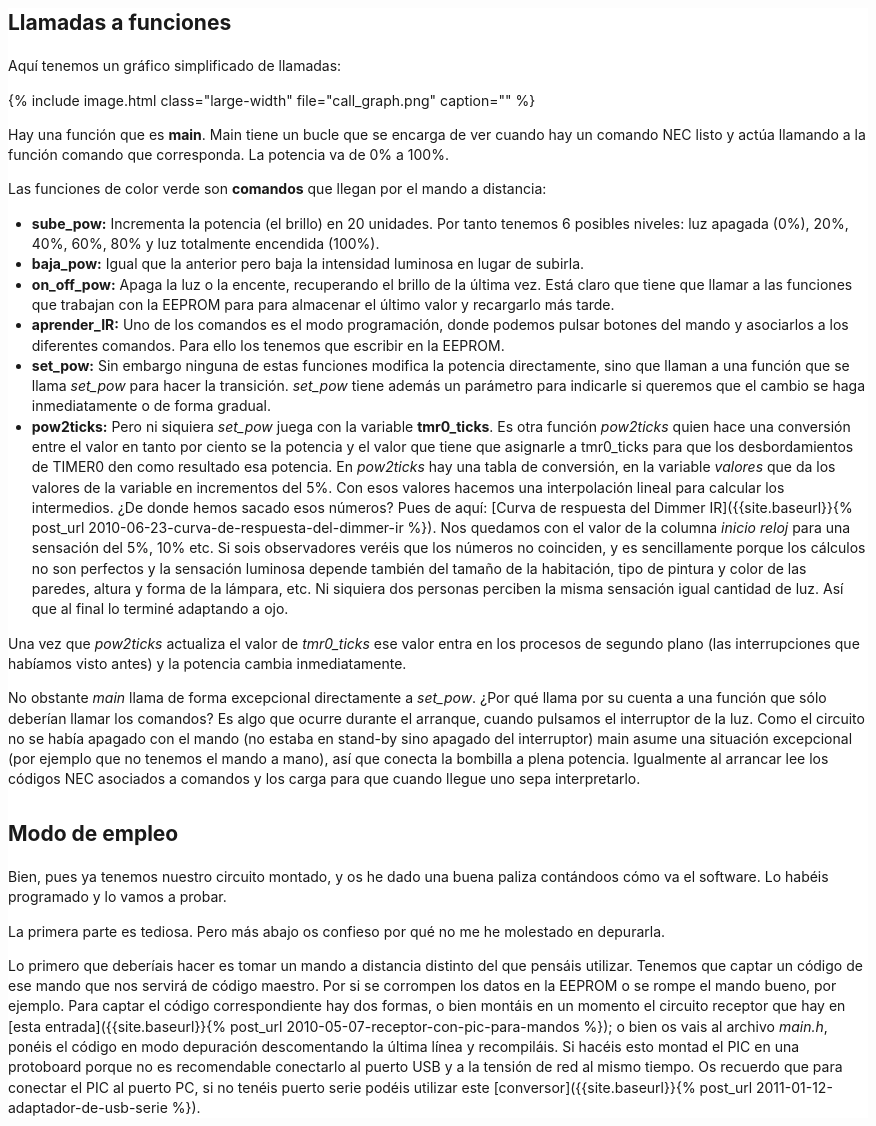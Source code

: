 ## Llamadas a funciones

Aquí tenemos un gráfico simplificado de llamadas:

{% include image.html class="large-width" file="call_graph.png" caption="" %}

Hay una función que es **main**. Main tiene un bucle que se encarga de ver cuando hay un comando NEC listo y actúa llamando a la función comando que corresponda. La potencia va de 0% a 100%.

Las funciones de color verde son **comandos** que llegan por el mando a distancia:

- **sube_pow:** Incrementa la potencia (el brillo) en 20 unidades. Por tanto tenemos 6 posibles niveles: luz apagada (0%), 20%, 40%, 60%, 80% y luz totalmente encendida (100%).
- **baja_pow:** Igual que la anterior pero baja la intensidad luminosa en lugar de subirla.
- **on_off_pow:** Apaga la luz o la encente, recuperando el brillo de la última vez. Está claro que tiene que llamar a las funciones que trabajan con la EEPROM para para almacenar el último valor y recargarlo más tarde.
- **aprender_IR:** Uno de los comandos es el modo programación, donde podemos pulsar botones del mando y asociarlos a los diferentes comandos. Para ello los tenemos que escribir en la EEPROM.
- **set_pow:** Sin embargo ninguna de estas funciones modifica la potencia directamente, sino que llaman a una función que se llama *set_pow* para hacer la transición. *set_pow* tiene además un parámetro para indicarle si queremos que el cambio se haga inmediatamente o de forma gradual.
- **pow2ticks:** Pero ni siquiera *set_pow* juega con la variable **tmr0_ticks**. Es otra función *pow2ticks* quien hace una conversión entre el valor en tanto por ciento se la potencia y el valor que tiene que asignarle a tmr0_ticks para que los desbordamientos de TIMER0 den como resultado esa potencia. En *pow2ticks* hay una tabla de conversión, en la variable *valores* que da los valores de la variable en incrementos del 5%. Con esos valores hacemos una interpolación lineal para calcular los intermedios. ¿De donde hemos sacado esos números? Pues de aquí: [Curva de respuesta del Dimmer IR]({{site.baseurl}}{% post_url 2010-06-23-curva-de-respuesta-del-dimmer-ir %}). Nos quedamos con el valor de la columna *inicio reloj* para una sensación del 5%, 10% etc. Si sois observadores veréis que los números no coinciden, y es sencillamente porque los cálculos no son perfectos y la sensación luminosa depende también del tamaño de la habitación, tipo de pintura y color de las paredes, altura y forma de la lámpara, etc. Ni siquiera dos personas perciben la misma sensación igual cantidad de luz. Así que al final lo terminé adaptando a ojo.

Una vez que *pow2ticks* actualiza el valor de *tmr0_ticks* ese valor entra en los procesos de segundo plano (las interrupciones que habíamos visto antes) y la potencia cambia inmediatamente.

No obstante *main* llama de forma excepcional directamente a *set_pow*. ¿Por qué llama por su cuenta a una función que sólo deberían llamar los comandos? Es algo que ocurre durante el arranque, cuando pulsamos el interruptor de la luz. Como el circuito no se había apagado con el mando (no estaba en stand-by sino apagado del interruptor) main asume una situación excepcional (por ejemplo que no tenemos el mando a mano), así que conecta la bombilla a plena potencia. Igualmente al arrancar lee los códigos NEC asociados a comandos y los carga para que cuando llegue uno sepa interpretarlo.

## Modo de empleo

Bien, pues ya tenemos nuestro circuito montado, y os he dado una buena paliza contándoos cómo va el software. Lo habéis programado y lo vamos a probar.

La primera parte es tediosa. Pero más abajo os confieso por qué no me he molestado en depurarla.

Lo primero que deberíais hacer es tomar un mando a distancia distinto del que pensáis utilizar. Tenemos que captar un código de ese mando que nos servirá de código maestro. Por si se corrompen los datos en la EEPROM o se rompe el mando bueno, por ejemplo. Para captar el código correspondiente hay dos formas, o bien montáis en un momento el circuito receptor que hay en [esta entrada]({{site.baseurl}}{% post_url 2010-05-07-receptor-con-pic-para-mandos %}); o bien os vais al archivo *main.h*, ponéis el código en modo depuración descomentando la última línea y recompiláis. Si hacéis esto montad el PIC en una protoboard porque no es recomendable conectarlo al puerto USB y a la tensión de red al mismo tiempo. Os recuerdo que para conectar el PIC al puerto PC, si no tenéis puerto serie podéis utilizar este [conversor]({{site.baseurl}}{% post_url 2011-01-12-adaptador-de-usb-serie %}).
